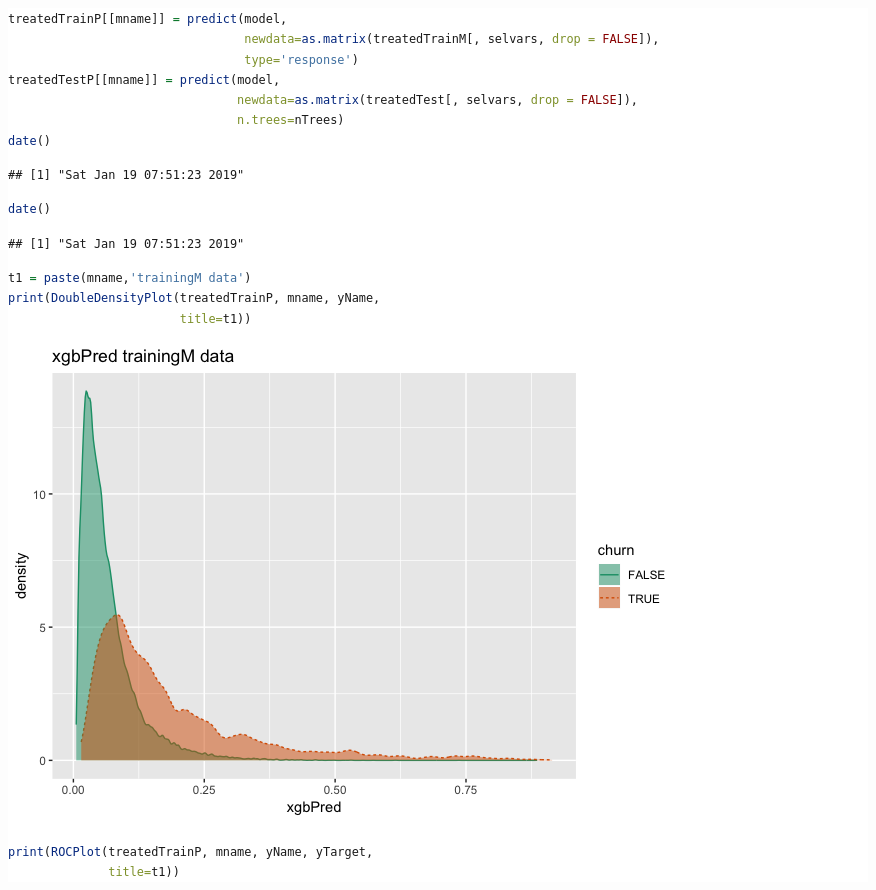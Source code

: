 ``` r
treatedTrainP[[mname]] = predict(model, 
                                 newdata=as.matrix(treatedTrainM[, selvars, drop = FALSE]), 
                                 type='response')
treatedTestP[[mname]] = predict(model,
                                newdata=as.matrix(treatedTest[, selvars, drop = FALSE]), 
                                n.trees=nTrees)
date()
```

    ## [1] "Sat Jan 19 07:51:23 2019"

``` r
date()
```

    ## [1] "Sat Jan 19 07:51:23 2019"

``` r
t1 = paste(mname,'trainingM data')
print(DoubleDensityPlot(treatedTrainP, mname, yName, 
                        title=t1))
```

![](KDD2009vtreat_files/figure-markdown_github/kddplot-1.png)

``` r
print(ROCPlot(treatedTrainP, mname, yName, yTarget,
              title=t1))
```

